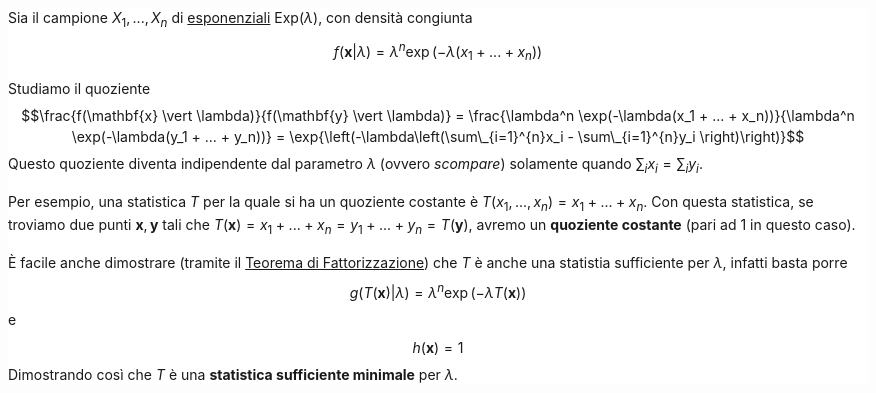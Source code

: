 Sia il campione $X_1, ..., X_n$ di [esponenziali](Distribuzioni.md#esponenziale)  $\text{Exp}(\lambda)$, con densità congiunta
$$f(\mathbf{x} \vert \lambda) = \lambda^n \exp(-\lambda(x_1 + ... + x_n))$$

Studiamo il quoziente $$\frac{f(\mathbf{x} \vert \lambda)}{f(\mathbf{y} \vert \lambda)} = \frac{\lambda^n \exp(-\lambda(x_1 + ... + x_n))}{\lambda^n \exp(-\lambda(y_1 + ... + y_n))} = \exp{\left(-\lambda\left(\sum\_{i=1}^{n}x_i - \sum\_{i=1}^{n}y_i \right)\right)}$$
Questo quoziente diventa indipendente dal parametro $\lambda$ (ovvero *scompare*) solamente quando $\sum_i x_i = \sum_i y_i$.

Per esempio, una statistica $T$ per la quale si ha un quoziente costante è $T(x_1, ..., x_n) = x_1 + ... + x_n$.
Con questa statistica, se troviamo due punti $\mathbf{x}, \mathbf{y}$ tali che $T(\mathbf{x}) = x_1 + ... + x_n = y_1 + ... + y_n = T(\mathbf{y})$, avremo un **quoziente costante** (pari ad 1 in questo caso).

È facile anche dimostrare (tramite il [Teorema di Fattorizzazione](Statistiche%20Sufficienti.md#teorema-di-fattorizzazione)) che $T$ è anche una statistia sufficiente per $\lambda$, infatti basta porre
$$g(T(\mathbf{x}) \vert \lambda) = \lambda^n \exp{(-\lambda T(\mathbf{x}))}$$ e $$h(\mathbf{x}) = 1$$
Dimostrando così che $T$ è una **statistica sufficiente minimale** per $\lambda$.
